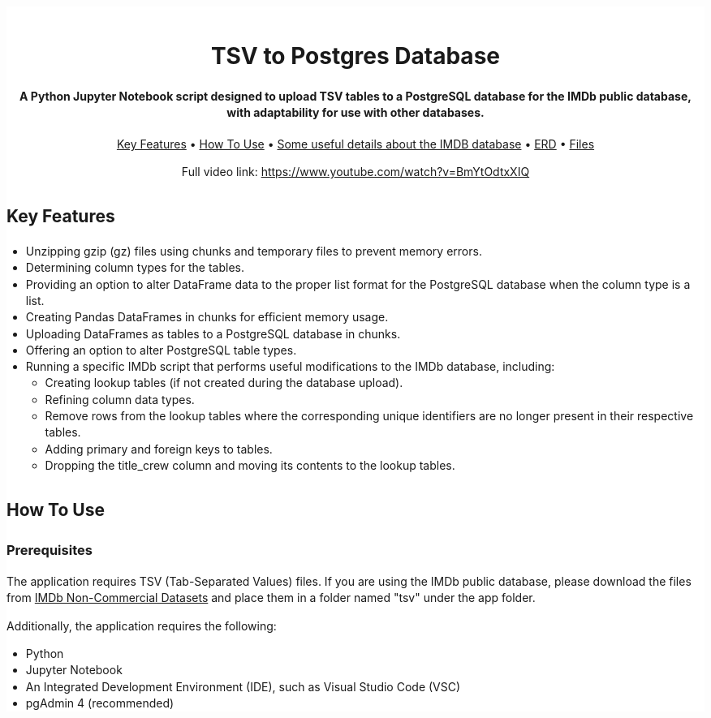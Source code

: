 <h1 align="center"><br>
  TSV to Postgres Database
  <br>
</h1>

<h4 align="center">A Python Jupyter Notebook script designed to upload TSV tables to a PostgreSQL database for the IMDb public database, with adaptability for use with other databases.</h4>

<p align="center">
  <a href="#key-features">Key Features</a> •
  <a href="#how-to-use">How To Use</a> •
  <a href="#some-useful-details-about-the-imdb-database">Some useful details about the IMDB database</a> •
  <a href="#erd-of-the-final-imdb-Database">ERD</a> •
  <a href="#files">Files</a>
</p>

<div style="text-align:center">
<video width="640" height="480" controls autoplay>
  <source src="REAT_small_intro.mp4" type="video/mp4">
</video>
<p>Full video link: <a href="https://www.youtube.com/watch?v=BmYtOdtxXIQ">https://www.youtube.com/watch?v=BmYtOdtxXIQ</a></p>
</div>

## Key Features

- Unzipping gzip (gz) files using chunks and temporary files to prevent memory errors.
- Determining column types for the tables.
- Providing an option to alter DataFrame data to the proper list format for the PostgreSQL database when the column type is a list.
- Creating Pandas DataFrames in chunks for efficient memory usage.
- Uploading DataFrames as tables to a PostgreSQL database in chunks.
- Offering an option to alter PostgreSQL table types.
- Running a specific IMDb script that performs useful modifications to the IMDb database, including:
    - Creating lookup tables (if not created during the database upload).
    - Refining column data types.
    - Remove rows from the lookup tables where the corresponding unique identifiers are no longer present in their respective tables.
    - Adding primary and foreign keys to tables.
    - Dropping the title_crew column and moving its contents to the lookup tables.

## How To Use

### Prerequisites

The application requires TSV (Tab-Separated Values) files. If you are using the IMDb public database, please download the files from <a href="https://developer.imdb.com/non-commercial-datasets/">IMDb Non-Commercial Datasets</a> and place them in a folder named "tsv" under the app folder.

Additionally, the application requires the following:
- Python
- Jupyter Notebook
- An Integrated Development Environment (IDE), such as Visual Studio Code (VSC)
- pgAdmin 4 (recommended)

